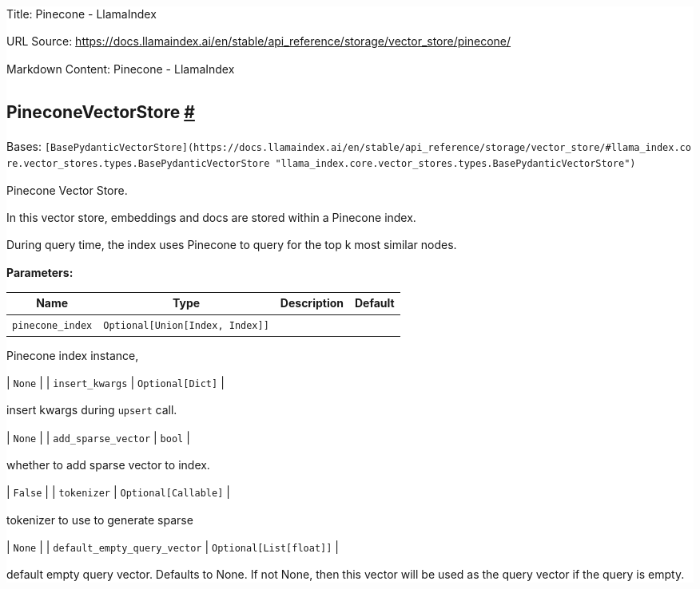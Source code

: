 Title: Pinecone - LlamaIndex

URL Source: https://docs.llamaindex.ai/en/stable/api_reference/storage/vector_store/pinecone/

Markdown Content:
Pinecone - LlamaIndex


PineconeVectorStore [#](https://docs.llamaindex.ai/en/stable/api_reference/storage/vector_store/pinecone/#llama_index.vector_stores.pinecone.PineconeVectorStore "Permanent link")
----------------------------------------------------------------------------------------------------------------------------------------------------------------------------------

Bases: `[BasePydanticVectorStore](https://docs.llamaindex.ai/en/stable/api_reference/storage/vector_store/#llama_index.core.vector_stores.types.BasePydanticVectorStore "llama_index.core.vector_stores.types.BasePydanticVectorStore")`

Pinecone Vector Store.

In this vector store, embeddings and docs are stored within a Pinecone index.

During query time, the index uses Pinecone to query for the top k most similar nodes.

**Parameters:**

| Name | Type | Description | Default |
| --- | --- | --- | --- |
| `pinecone_index` | `Optional[Union[Index, Index]]` | 
Pinecone index instance,



 | `None` |
| `insert_kwargs` | `Optional[Dict]` | 

insert kwargs during `upsert` call.



 | `None` |
| `add_sparse_vector` | `bool` | 

whether to add sparse vector to index.



 | `False` |
| `tokenizer` | `Optional[Callable]` | 

tokenizer to use to generate sparse



 | `None` |
| `default_empty_query_vector` | `Optional[List[float]]` | 

default empty query vector. Defaults to None. If not None, then this vector will be used as the query vector if the query is empty.
